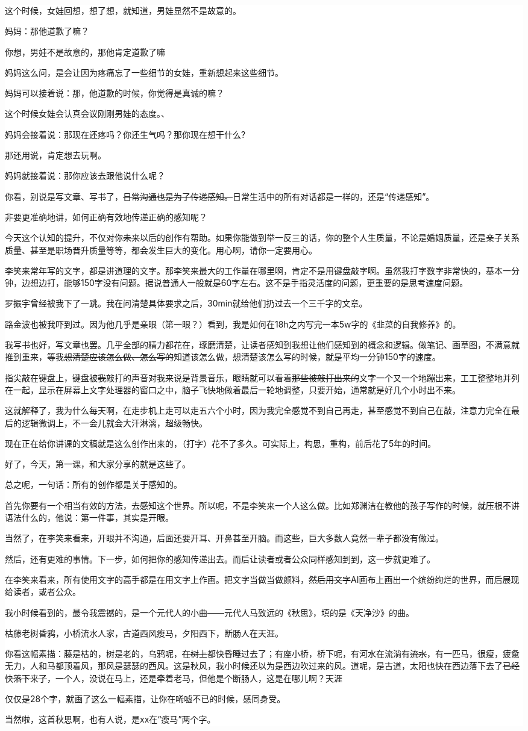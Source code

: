 这个时候，女娃回想，想了想，就知道，男娃显然不是故意的。

妈妈：那他道歉了嘛？

你想，男娃不是故意的，那他肯定道歉了嘛

妈妈这么问，是会让因为疼痛忘了一些细节的女娃，重新想起来这些细节。

妈妈可以接着说：那，他道歉的时候，你觉得是真诚的嘛？

这个时候女娃会认真会议刚刚男娃的态度。、

妈妈会接着说：那现在还疼吗？你还生气吗？那你现在想干什么?

那还用说，肯定想去玩啊。

妈妈就接着说：那你应该去跟他说什么呢？

你看，别说是写文章、写书了，~~日常沟通也是为了传递感知。~~日常生活中的所有对话都是一样的，还是“传递感知”。

非要更准确地讲，如何正确有效地传递正确的感知呢？

今天这个认知的提升，不仅对你~~未来~~以后的创作有帮助。如果你能做到举一反三的话，你的整个人生质量，不论是婚姻质量，还是亲子关系质量、甚至是职场晋升质量等等，都会发生巨大的变化。用心啊，请你一定要用心。

李笑来常年写的文字，都是讲道理的文字。那李笑来最大的工作量在哪里啊，肯定不是用键盘敲字啊。虽然我打字数字非常快的，基本一分钟，边想边打，能够150字没有问题。据说普通人一般就是60字左右。这不是手指灵活度的问题，更重要的是思考速度问题。

罗振宇曾经被我下了一跳。我在问清楚具体要求之后，30min就给他们扔过去一个三千字的文章。

路金波也被我吓到过。因为他几乎是亲眼（第一眼？）看到，我是如何在18h之内写完一本5w字的《韭菜的自我修养》的。

我写书也好，写文章也罢。几乎全部的精力都花在，琢磨清楚，让读者感知到我想让他们感知到的概念和逻辑。做笔记、画草图，不满意就推到重来，等我~~想清楚应该怎么做、怎么写的~~知道该怎么做，想清楚该怎么写的时候，就是平均一分钟150字的速度。

指尖敲在键盘上，键盘被~~我~~敲打的声音对我来说是背景音乐，眼睛就可以看着~~那些被敲打出来的~~文字一个又一个地蹦出来，工工整整地并列在一起，显示在屏幕上文字处理器的窗口之中，脑子飞快地做着最后一轮地调整，只要开始，通常就是好几个小时出不来。

这就解释了，我为什么每天啊，在走步机上走可以走五六个小时，因为我完全感觉不到自己再走，甚至感觉不到自己在敲，注意力完全在最后的逻辑微调上，不一会儿就会大汗淋漓，超级畅快。

现在正在给你讲课的文稿就是这么创作出来的，（打字）花不了多久。可实际上，构思，重构，前后花了5年的时间。

好了，今天，第一课，和大家分享的就是这些了。

总之呢，一句话：所有的创作都是关于感知的。

首先你要有一个相当有效的方法，去感知这个世界。所以呢，不是李笑来一个人这么做。比如郑渊洁在教他的孩子写作的时候，就压根不讲语法什么的，他说：第一件事，其实是开眼。

当然了，在李笑来看来，开眼并不沟通，后面还要开耳、开鼻甚至开脑。而这些，巨大多数人竟然一辈子都没有做过。

然后，还有更难的事情。下一步，如何把你的感知传递出去。而后让读者或者公众同样感知到到，这一步就更难了。

在李笑来看来，所有使用文字的高手都是在用文字上作画。把文字当做当做颜料，~~然后用文字~~AI画布上画出一个缤纷绚烂的世界，而后展现给读者，或者公众。

我小时候看到的，最令我震撼的，是一个元代人的小曲——元代人马致远的《秋思》，填的是《天净沙》的曲。

枯藤老树昏鸦，小桥流水人家，古道西风瘦马，夕阳西下，断肠人在天涯。

你看这幅素描：藤是枯的，树是老的，乌鸦呢，~~在树上~~都快昏睡过去了；有座小桥，桥下呢，有河水在流淌有~~流水~~，有一匹马，很瘦，疲惫无力，人和马都顶着风，那风是瑟瑟的西风。这是秋风，我小时候还以为是西边吹过来的风。道呢，是古道，太阳也快在西边落下去了~~已经快落下来了~~，一个人，没说在马上，还是牵着老马，但他是个断肠人，这是在哪儿啊？天涯

仅仅是28个字，就画了这么一幅素描，让你在唏嘘不已的时候，感同身受。

当然啦，这首秋思啊，也有人说，是xx在“瘦马”两个字。
